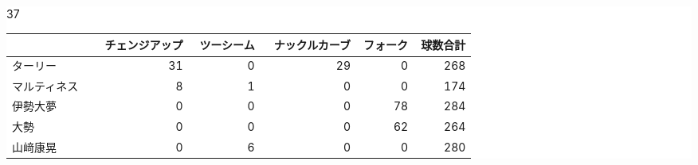 <td style="text-align: right;">37</td>
</tr>
</tbody>
</table>

<table>
<colgroup>
<col style="width: 18%" />
<col style="width: 20%" />
<col style="width: 15%" />
<col style="width: 20%" />
<col style="width: 12%" />
<col style="width: 12%" />
</colgroup>
<thead>
<tr class="header">
<th style="text-align: left;"></th>
<th style="text-align: right;">チェンジアップ</th>
<th style="text-align: right;">ツーシーム</th>
<th style="text-align: right;">ナックルカーブ</th>
<th style="text-align: right;">フォーク</th>
<th style="text-align: right;">球数合計</th>
</tr>
</thead>
<tbody>
<tr class="odd">
<td style="text-align: left;">ターリー</td>
<td style="text-align: right;">31</td>
<td style="text-align: right;">0</td>
<td style="text-align: right;">29</td>
<td style="text-align: right;">0</td>
<td style="text-align: right;">268</td>
</tr>
<tr class="even">
<td style="text-align: left;">マルティネス</td>
<td style="text-align: right;">8</td>
<td style="text-align: right;">1</td>
<td style="text-align: right;">0</td>
<td style="text-align: right;">0</td>
<td style="text-align: right;">174</td>
</tr>
<tr class="odd">
<td style="text-align: left;">伊勢大夢</td>
<td style="text-align: right;">0</td>
<td style="text-align: right;">0</td>
<td style="text-align: right;">0</td>
<td style="text-align: right;">78</td>
<td style="text-align: right;">284</td>
</tr>
<tr class="even">
<td style="text-align: left;">大勢</td>
<td style="text-align: right;">0</td>
<td style="text-align: right;">0</td>
<td style="text-align: right;">0</td>
<td style="text-align: right;">62</td>
<td style="text-align: right;">264</td>
</tr>
<tr class="odd">
<td style="text-align: left;">山﨑康晃</td>
<td style="text-align: right;">0</td>
<td style="text-align: right;">6</td>
<td style="text-align: right;">0</td>
<td style="text-align: right;">0</td>
<td style="text-align: right;">280</td>